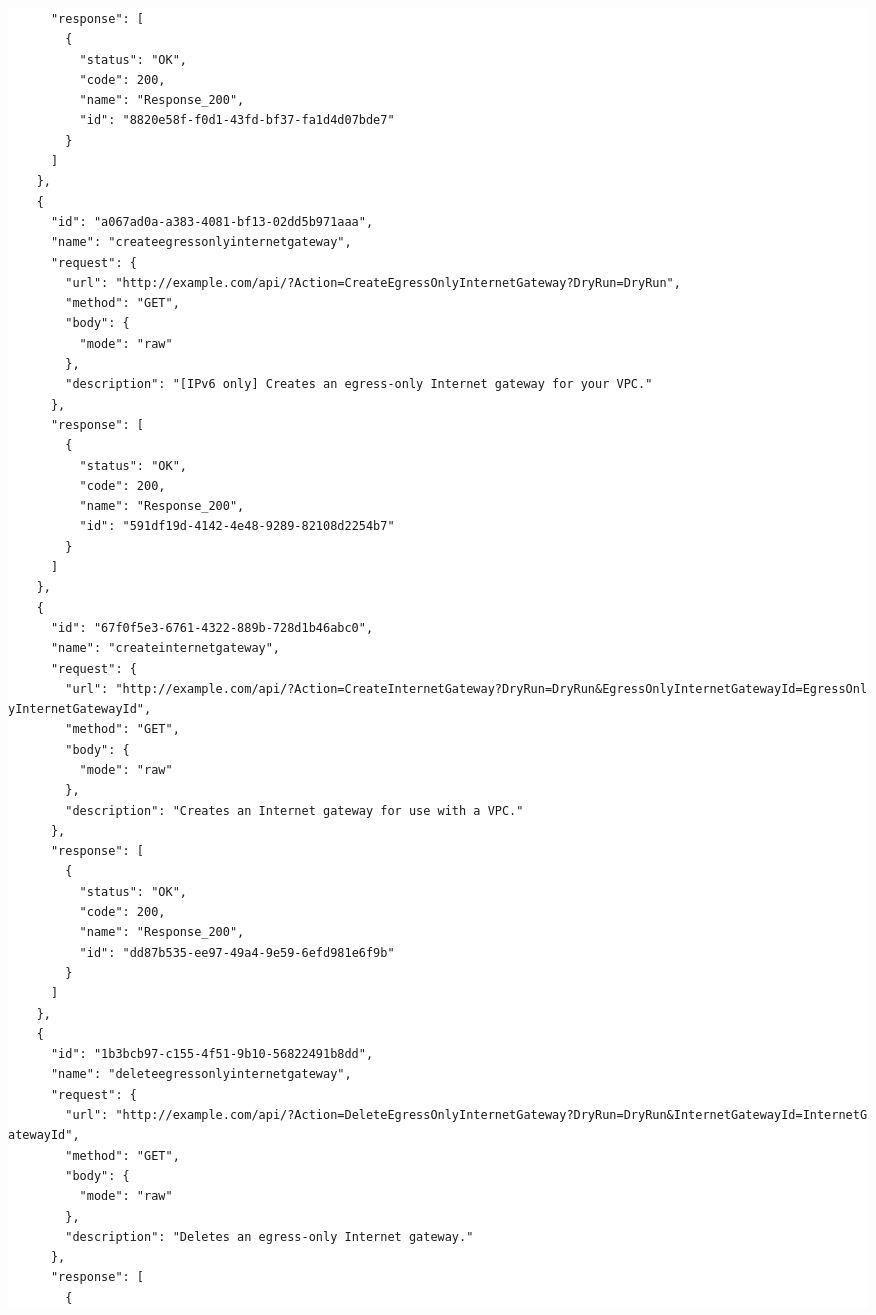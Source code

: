           "response": [
            {
              "status": "OK",
              "code": 200,
              "name": "Response_200",
              "id": "8820e58f-f0d1-43fd-bf37-fa1d4d07bde7"
            }
          ]
        },
        {
          "id": "a067ad0a-a383-4081-bf13-02dd5b971aaa",
          "name": "createegressonlyinternetgateway",
          "request": {
            "url": "http://example.com/api/?Action=CreateEgressOnlyInternetGateway?DryRun=DryRun",
            "method": "GET",
            "body": {
              "mode": "raw"
            },
            "description": "[IPv6 only] Creates an egress-only Internet gateway for your VPC."
          },
          "response": [
            {
              "status": "OK",
              "code": 200,
              "name": "Response_200",
              "id": "591df19d-4142-4e48-9289-82108d2254b7"
            }
          ]
        },
        {
          "id": "67f0f5e3-6761-4322-889b-728d1b46abc0",
          "name": "createinternetgateway",
          "request": {
            "url": "http://example.com/api/?Action=CreateInternetGateway?DryRun=DryRun&EgressOnlyInternetGatewayId=EgressOnlyInternetGatewayId",
            "method": "GET",
            "body": {
              "mode": "raw"
            },
            "description": "Creates an Internet gateway for use with a VPC."
          },
          "response": [
            {
              "status": "OK",
              "code": 200,
              "name": "Response_200",
              "id": "dd87b535-ee97-49a4-9e59-6efd981e6f9b"
            }
          ]
        },
        {
          "id": "1b3bcb97-c155-4f51-9b10-56822491b8dd",
          "name": "deleteegressonlyinternetgateway",
          "request": {
            "url": "http://example.com/api/?Action=DeleteEgressOnlyInternetGateway?DryRun=DryRun&InternetGatewayId=InternetGatewayId",
            "method": "GET",
            "body": {
              "mode": "raw"
            },
            "description": "Deletes an egress-only Internet gateway."
          },
          "response": [
            {